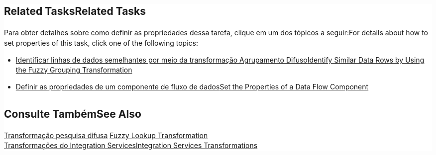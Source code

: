 ## <a name="related-tasks"></a><span data-ttu-id="84092-172">Related Tasks</span><span class="sxs-lookup"><span data-stu-id="84092-172">Related Tasks</span></span>  
 <span data-ttu-id="84092-173">Para obter detalhes sobre como definir as propriedades dessa tarefa, clique em um dos tópicos a seguir:</span><span class="sxs-lookup"><span data-stu-id="84092-173">For details about how to set properties of this task, click one of the following topics:</span></span>  
  
-   [<span data-ttu-id="84092-174">Identificar linhas de dados semelhantes por meio da transformação Agrupamento Difuso</span><span class="sxs-lookup"><span data-stu-id="84092-174">Identify Similar Data Rows by Using the Fuzzy Grouping Transformation</span></span>](fuzzy-grouping-transformation.md)  
  
-   [<span data-ttu-id="84092-175">Definir as propriedades de um componente de fluxo de dados</span><span class="sxs-lookup"><span data-stu-id="84092-175">Set the Properties of a Data Flow Component</span></span>](../set-the-properties-of-a-data-flow-component.md)  
  
## <a name="see-also"></a><span data-ttu-id="84092-176">Consulte Também</span><span class="sxs-lookup"><span data-stu-id="84092-176">See Also</span></span>  
 <span data-ttu-id="84092-177">[Transformação pesquisa difusa](lookup-transformation.md) </span><span class="sxs-lookup"><span data-stu-id="84092-177">[Fuzzy Lookup Transformation](lookup-transformation.md) </span></span>  
 [<span data-ttu-id="84092-178">Transformações do Integration Services</span><span class="sxs-lookup"><span data-stu-id="84092-178">Integration Services Transformations</span></span>](integration-services-transformations.md)  
  
  
